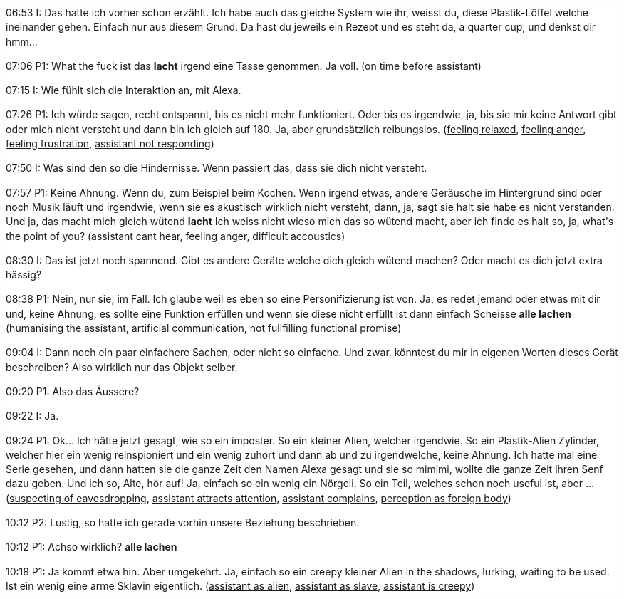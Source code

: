 06:53 I: Das hatte ich vorher schon erzählt. Ich habe auch das gleiche System wie ihr, weisst du, diese Plastik-Löffel welche ineinander gehen. Einfach nur aus diesem Grund. Da hast du jeweils ein Rezept und es steht da, a quarter cup, und denkst dir hmm...

07:06 P1: What the fuck ist das **lacht** irgend eine Tasse genommen. Ja voll. ([on time before assistant](output/codes/on%20time%20before%20assistant.md))

07:15 I: Wie fühlt sich die Interaktion an, mit Alexa.  

07:26 P1: Ich würde sagen, recht entspannt, bis es nicht mehr funktioniert. Oder bis es irgendwie, ja, bis sie mir keine Antwort gibt oder mich nicht versteht und dann bin ich gleich auf 180. Ja, aber grundsätzlich reibungslos. ([feeling relaxed](output/codes/feeling%20relaxed.md), [feeling anger](output/codes/feeling%20anger.md), [feeling frustration](output/codes/feeling%20frustration.md), [assistant not responding](output/codes/assistant%20not%20responding.md))

07:50 I: Was sind den so die Hindernisse. Wenn passiert das, dass sie dich nicht versteht.  

07:57 P1: Keine Ahnung. Wenn du, zum Beispiel beim Kochen. Wenn irgend etwas, andere Geräusche im Hintergrund sind oder noch Musik läuft und irgendwie, wenn sie es akustisch wirklich nicht versteht, dann, ja, sagt sie halt sie habe es nicht verstanden. Und ja, das macht mich gleich wütend **lacht** Ich weiss nicht wieso mich das so wütend macht, aber ich finde es halt so, ja, what's the point of you? ([assistant cant hear](output/codes/assistant%20cant%20hear.md), [feeling anger](output/codes/feeling%20anger.md), [difficult accoustics](output/codes/difficult%20accoustics.md))

08:30 I: Das ist jetzt noch spannend. Gibt es andere Geräte welche dich gleich wütend machen? Oder macht es dich jetzt extra hässig?  

08:38 P1: Nein, nur sie, im Fall. Ich glaube weil es eben so eine Personifizierung ist von. Ja, es redet jemand oder etwas mit dir und, keine Ahnung, es sollte eine Funktion erfüllen und wenn sie diese nicht erfüllt ist dann einfach Scheisse **alle lachen** ([humanising the assistant](output/codes/humanising%20the%20assistant.md), [artificial communication](output/codes/artificial%20communication.md), [not fullfilling functional promise](output/codes/not%20fullfilling%20functional%20promise.md))

09:04 I: Dann noch ein paar einfachere Sachen, oder nicht so einfache. Und zwar, könntest du mir in eigenen Worten dieses Gerät beschreiben? Also wirklich nur das Objekt selber.

09:20 P1: Also das Äussere?  

09:22 I: Ja.  

09:24 P1: Ok... Ich hätte jetzt gesagt, wie so ein imposter. So ein kleiner Alien, welcher irgendwie. So ein Plastik-Alien Zylinder, welcher hier ein wenig reinspioniert und ein wenig zuhört und dann ab und zu irgendwelche, keine Ahnung. Ich hatte mal eine Serie gesehen, und dann hatten sie die ganze Zeit den Namen Alexa gesagt und sie so mimimi, wollte die ganze Zeit ihren Senf dazu geben. Und ich so, Alte, hör auf! Ja, einfach so ein wenig ein Nörgeli. So ein Teil, welches schon noch useful ist, aber ...  ([suspecting of eavesdropping](output/codes/suspecting%20of%20eavesdropping.md), [assistant attracts attention](output/codes/assistant%20attracts%20attention.md), [assistant complains](output/codes/assistant%20complains.md), [perception as foreign body](output/codes/perception%20as%20foreign%20body.md))

10:12 P2: Lustig, so hatte ich gerade vorhin unsere Beziehung beschrieben.  

10:12 P1: Achso wirklich? **alle lachen**  

10:18 P1: Ja kommt etwa hin. Aber umgekehrt. Ja, einfach so ein creepy kleiner Alien in the shadows, lurking, waiting to be used. Ist ein wenig eine arme Sklavin eigentlich. ([assistant as alien](output/codes/assistant%20as%20alien.md), [assistant as slave](output/codes/assistant%20as%20slave.md), [assistant is creepy](output/codes/assistant%20is%20creepy.md))

